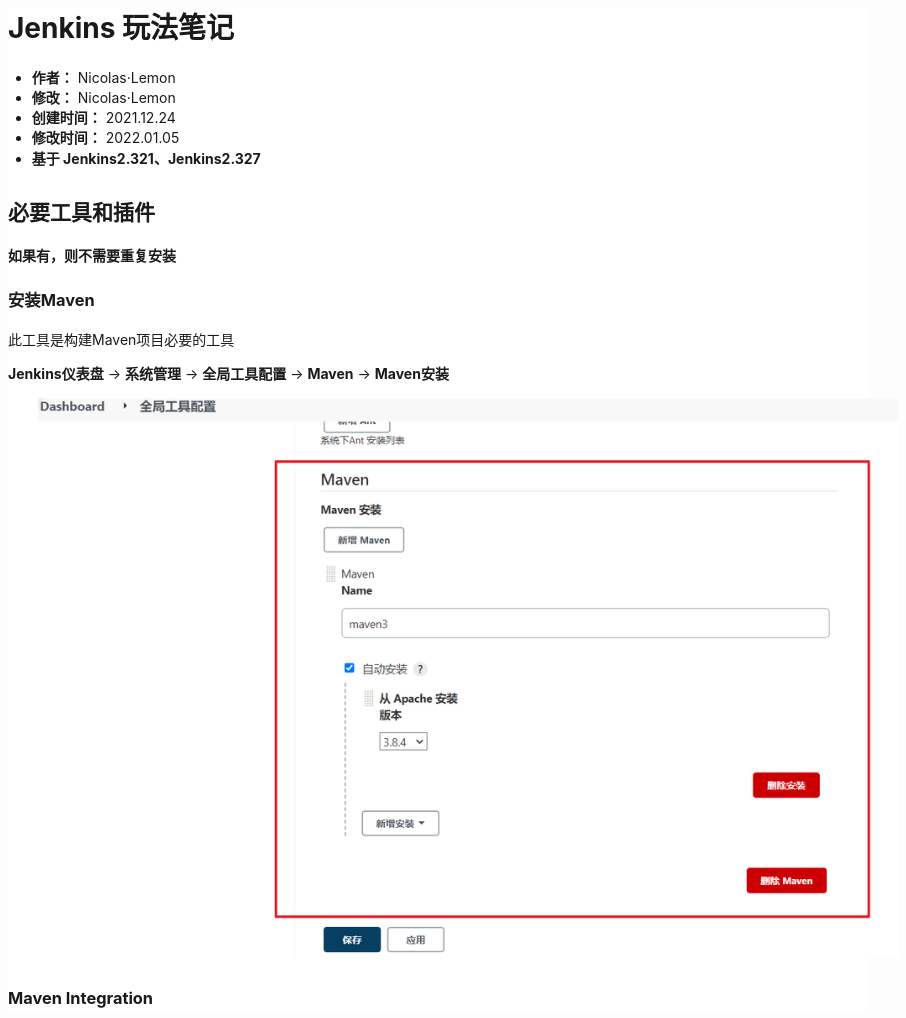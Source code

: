 # Jenkins 玩法笔记

* **作者：** Nicolas·Lemon
* **修改：** Nicolas·Lemon
* **创建时间：** 2021.12.24
* **修改时间：** 2022.01.05
* **基于 Jenkins2.321、Jenkins2.327**



## 必要工具和插件

**如果有，则不需要重复安装**

### 安装Maven

此工具是构建Maven项目必要的工具

**Jenkins仪表盘** -> **系统管理** -> **全局工具配置** -> **Maven** -> **Maven安装**

<img src="Jenkins-Notes.assets/image-20220103200948903.png" alt="image-20220103200948903" style="margin-left:30px;" />

### Maven Integration
